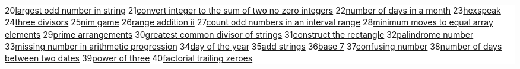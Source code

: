 <th align="center" width="50px">20</th><th align="left" width="550px"><a href="https://leetcode.com/problems/largest-odd-number-in-string/">largest odd number in string</a></th>
        </tr>
        <tr>
<th align="center" width="50px">21</th><th align="left" width="550px"><a href="https://leetcode.com/problems/convert-integer-to-the-sum-of-two-no-zero-integers/">convert integer to the sum of two no zero integers</a></th>
<th align="center" width="50px">22</th><th align="left" width="550px"><a href="https://leetcode.com/problems/number-of-days-in-a-month/">number of days in a month</a></th>
        </tr>
        <tr>
<th align="center" width="50px">23</th><th align="left" width="550px"><a href="https://leetcode.com/problems/hexspeak/">hexspeak</a></th>
<th align="center" width="50px">24</th><th align="left" width="550px"><a href="https://leetcode.com/problems/three-divisors/">three divisors</a></th>
        </tr>
        <tr>
<th align="center" width="50px">25</th><th align="left" width="550px"><a href="https://leetcode.com/problems/nim-game/">nim game</a></th>
<th align="center" width="50px">26</th><th align="left" width="550px"><a href="https://leetcode.com/problems/range-addition-ii/">range addition ii</a></th>
        </tr>
        <tr>
<th align="center" width="50px">27</th><th align="left" width="550px"><a href="https://leetcode.com/problems/count-odd-numbers-in-an-interval-range/">count odd numbers in an interval range</a></th>
<th align="center" width="50px">28</th><th align="left" width="550px"><a href="https://leetcode.com/problems/minimum-moves-to-equal-array-elements/">minimum moves to equal array elements</a></th>
        </tr>
        <tr>
<th align="center" width="50px">29</th><th align="left" width="550px"><a href="https://leetcode.com/problems/prime-arrangements/">prime arrangements</a></th>
<th align="center" width="50px">30</th><th align="left" width="550px"><a href="https://leetcode.com/problems/greatest-common-divisor-of-strings/">greatest common divisor of strings</a></th>
        </tr>
        <tr>
<th align="center" width="50px">31</th><th align="left" width="550px"><a href="https://leetcode.com/problems/construct-the-rectangle/">construct the rectangle</a></th>
<th align="center" width="50px">32</th><th align="left" width="550px"><a href="https://leetcode.com/problems/palindrome-number/">palindrome number</a></th>
        </tr>
        <tr>
<th align="center" width="50px">33</th><th align="left" width="550px"><a href="https://leetcode.com/problems/missing-number-in-arithmetic-progression/">missing number in arithmetic progression</a></th>
<th align="center" width="50px">34</th><th align="left" width="550px"><a href="https://leetcode.com/problems/day-of-the-year/">day of the year</a></th>
        </tr>
        <tr>
<th align="center" width="50px">35</th><th align="left" width="550px"><a href="https://leetcode.com/problems/add-strings/">add strings</a></th>
<th align="center" width="50px">36</th><th align="left" width="550px"><a href="https://leetcode.com/problems/base-7/">base 7</a></th>
        </tr>
        <tr>
<th align="center" width="50px">37</th><th align="left" width="550px"><a href="https://leetcode.com/confusing-number/">confusing number</a></th>
<th align="center" width="50px">38</th><th align="left" width="550px"><a href="https://leetcode.com/problems/number-of-days-between-two-dates/">number of days between two dates</a></th>
        </tr>
        <tr>
<th align="center" width="50px">39</th><th align="left" width="550px"><a href="https://leetcode.com/problems/power-of-three/">power of three</a></th>
<th align="center" width="50px">40</th><th align="left" width="550px"><a href="https://leetcode.com/problems/factorial-trailing-zeroes/">factorial trailing zeroes</a></th>